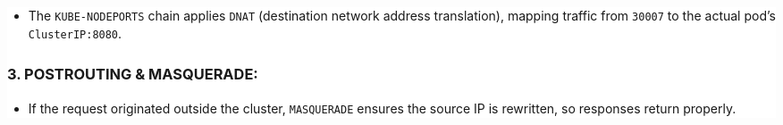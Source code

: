 * The `KUBE-NODEPORTS` chain applies `DNAT` (destination network address translation), mapping traffic from `30007` to the actual pod’s `ClusterIP:8080`.

### 3. POSTROUTING & MASQUERADE:

* If the request originated outside the cluster, `MASQUERADE` ensures the source IP is rewritten, so responses return properly.


